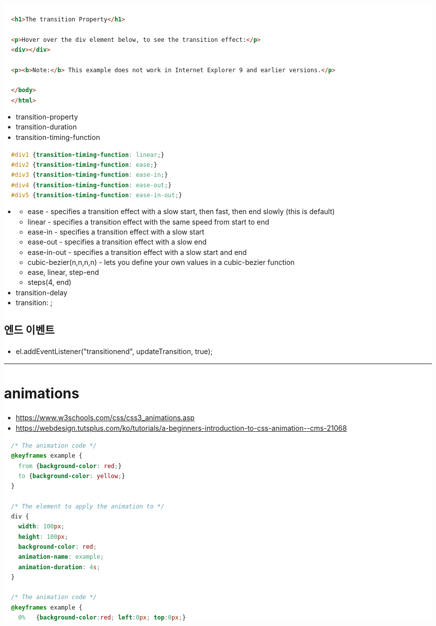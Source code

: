 ```html
  
  <h1>The transition Property</h1>
  
  <p>Hover over the div element below, to see the transition effect:</p>
  <div></div>
  
  <p><b>Note:</b> This example does not work in Internet Explorer 9 and earlier versions.</p>
  
  </body>
  </html>
```
* transition-property
* transition-duration
* transition-timing-function

```css
  #div1 {transition-timing-function: linear;}
  #div2 {transition-timing-function: ease;}
  #div3 {transition-timing-function: ease-in;}
  #div4 {transition-timing-function: ease-out;}
  #div5 {transition-timing-function: ease-in-out;}
```
* 
    * ease - specifies a transition effect with a slow start, then fast, then end slowly (this is default)
    * linear - specifies a transition effect with the same speed from start to end
    * ease-in - specifies a transition effect with a slow start
    * ease-out - specifies a transition effect with a slow end
    * ease-in-out - specifies a transition effect with a slow start and end
    * cubic-bezier(n,n,n,n) - lets you define your own values in a cubic-bezier function
    * ease, linear, step-end
    * steps(4, end)
* transition-delay
* transition: <property> <duration> <timing-function> <delay>;

## 엔드 이벤트
* el.addEventListener("transitionend", updateTransition, true);

---

# animations
* https://www.w3schools.com/css/css3_animations.asp
* https://webdesign.tutsplus.com/ko/tutorials/a-beginners-introduction-to-css-animation--cms-21068

```css
  /* The animation code */
  @keyframes example {
    from {background-color: red;}
    to {background-color: yellow;}
  }
  
  /* The element to apply the animation to */
  div {
    width: 100px;
    height: 100px;
    background-color: red;
    animation-name: example;
    animation-duration: 4s;
  }

  /* The animation code */
  @keyframes example {
    0%   {background-color:red; left:0px; top:0px;}
```